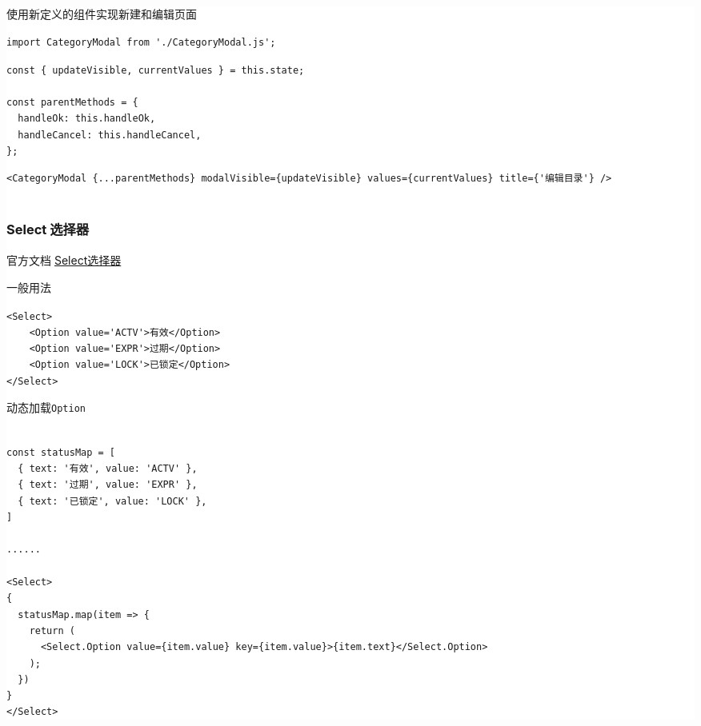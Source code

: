 使用新定义的组件实现新建和编辑页面

```
import CategoryModal from './CategoryModal.js';
```

```
const { updateVisible, currentValues } = this.state;

const parentMethods = {
  handleOk: this.handleOk,
  handleCancel: this.handleCancel,
};

```

```
<CategoryModal {...parentMethods} modalVisible={updateVisible} values={currentValues} title={'编辑目录'} />


```


### Select 选择器

官方文档 [Select选择器](https://ant.design/components/select-cn/)


一般用法
```
<Select>
    <Option value='ACTV'>有效</Option>
    <Option value='EXPR'>过期</Option>
    <Option value='LOCK'>已锁定</Option>
</Select>

```

动态加载```Option```

```

const statusMap = [
  { text: '有效', value: 'ACTV' },
  { text: '过期', value: 'EXPR' },
  { text: '已锁定', value: 'LOCK' },
]

......

<Select>
{
  statusMap.map(item => {
    return (
      <Select.Option value={item.value} key={item.value}>{item.text}</Select.Option>
    );
  })
}
</Select>

```
